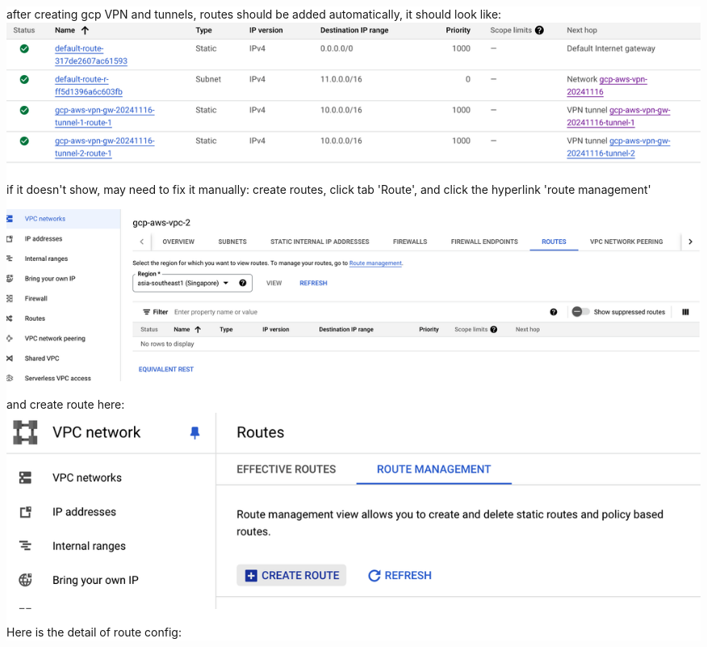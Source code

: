 after creating gcp VPN and tunnels, routes should be added automatically, it should look like:
![gcp-vpn-tunnel-route](./gcp-vpn-tunnel-route.png)

if it doesn't show, may need to fix it manually:
create routes, click tab 'Route', and click the hyperlink 'route management'

![where-is-gcp-route-management](./where-is-gcp-route-management.png)

and create route here:<br/>
![create-gcp-route](./create-gcp-route.png)

Here is the detail of route config:<br/>
